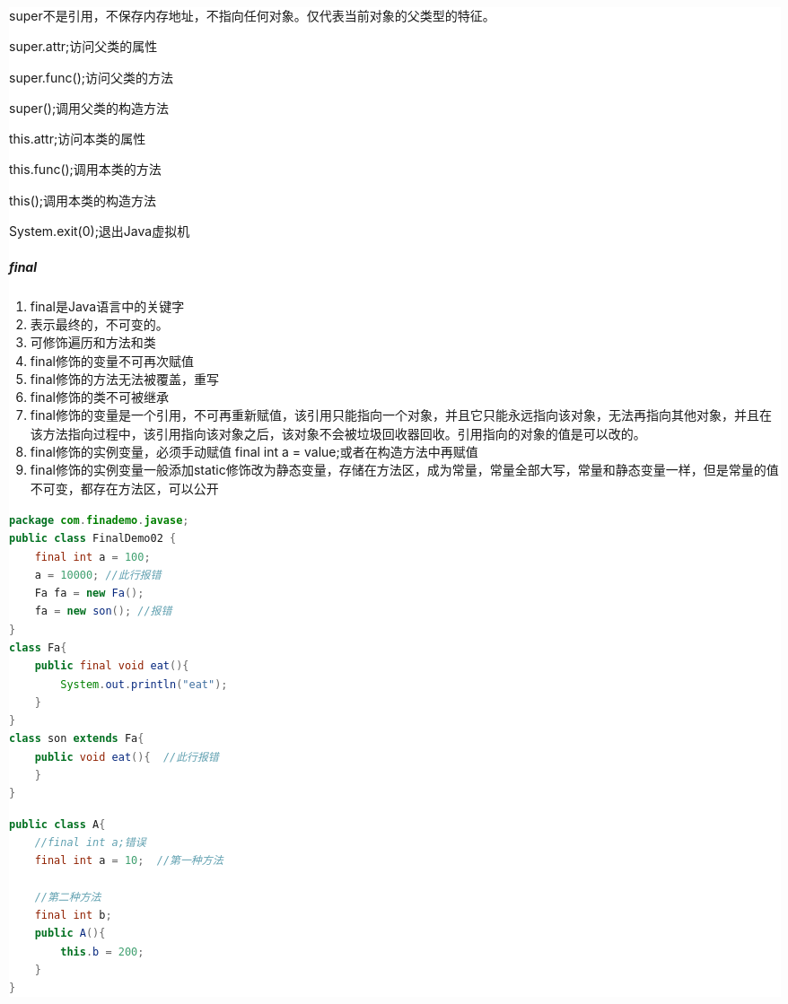 super不是引用，不保存内存地址，不指向任何对象。仅代表当前对象的父类型的特征。

super.attr;访问父类的属性

super.func();访问父类的方法

super();调用父类的构造方法

this.attr;访问本类的属性

this.func();调用本类的方法

this();调用本类的构造方法

System.exit(0);退出Java虚拟机

##### final

1. final是Java语言中的关键字
2. 表示最终的，不可变的。
3. 可修饰遍历和方法和类
4. final修饰的变量不可再次赋值
5. final修饰的方法无法被覆盖，重写
6. final修饰的类不可被继承
7. final修饰的变量是一个引用，不可再重新赋值，该引用只能指向一个对象，并且它只能永远指向该对象，无法再指向其他对象，并且在该方法指向过程中，该引用指向该对象之后，该对象不会被垃圾回收器回收。引用指向的对象的值是可以改的。
8. final修饰的实例变量，必须手动赋值 final int a = value;或者在构造方法中再赋值
9. final修饰的实例变量一般添加static修饰改为静态变量，存储在方法区，成为常量，常量全部大写，常量和静态变量一样，但是常量的值不可变，都存在方法区，可以公开

```java
package com.finademo.javase;
public class FinalDemo02 {
    final int a = 100;
    a = 10000; //此行报错
    Fa fa = new Fa();
    fa = new son(); //报错
}
class Fa{
    public final void eat(){
        System.out.println("eat");
    }
}
class son extends Fa{
    public void eat(){  //此行报错
    }
}
```

```java
public class A{
    //final int a;错误
    final int a = 10;  //第一种方法
    
    //第二种方法
    final int b;
    public A(){
        this.b = 200;
    }
}
```
